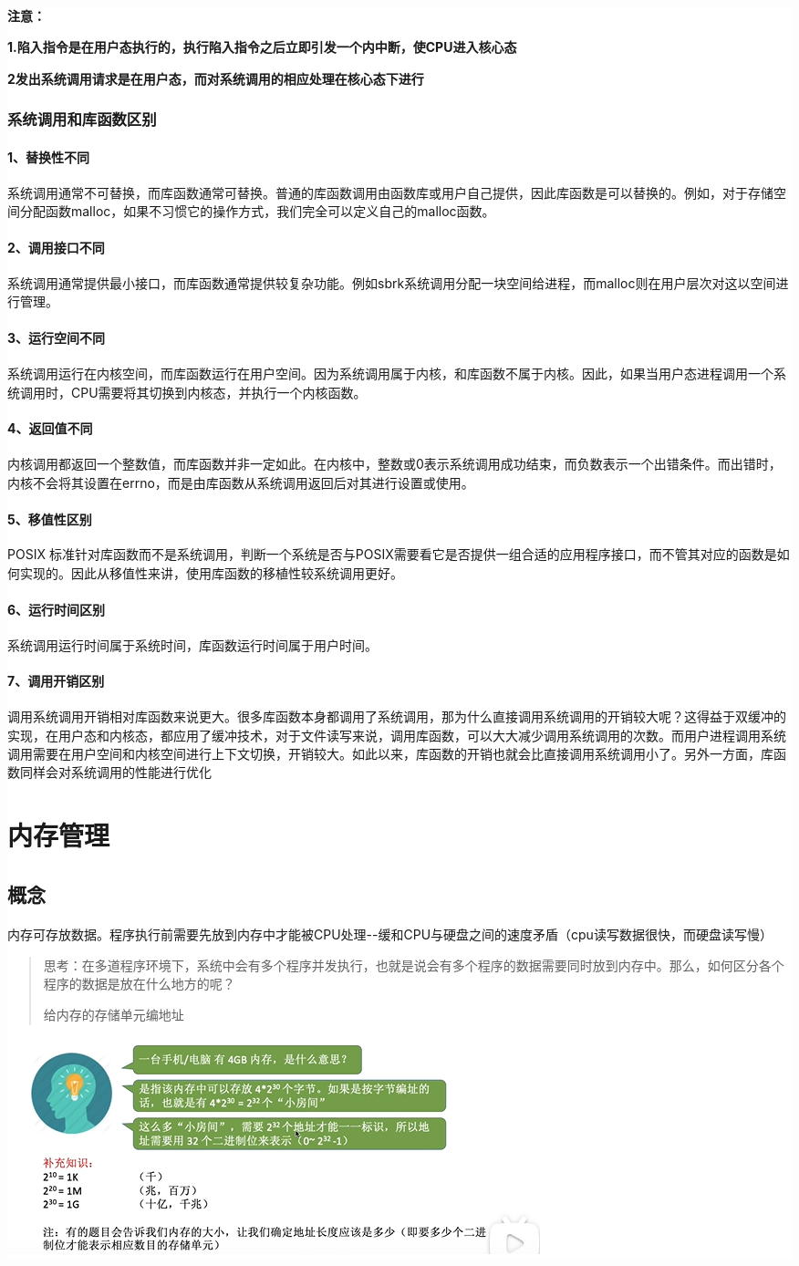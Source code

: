 **注意：**

**1.陷入指令是在用户态执行的，执行陷入指令之后立即引发一个内中断，使CPU进入核心态**

**2发出系统调用请求是在用户态，而对系统调用的相应处理在核心态下进行**



### 系统调用和库函数区别

#### 1、替换性不同

系统调用通常不可替换，而库函数通常可替换。普通的库函数调用由函数库或用户自己提供，因此库函数是可以替换的。例如，对于存储空间分配函数malloc，如果不习惯它的操作方式，我们完全可以定义自己的malloc函数。

#### 2、调用接口不同

系统调用通常提供最小接口，而库函数通常提供较复杂功能。例如sbrk系统调用分配一块空间给进程，而malloc则在用户层次对这以空间进行管理。

#### 3、运行空间不同

系统调用运行在内核空间，而库函数运行在用户空间。因为系统调用属于内核，和库函数不属于内核。因此，如果当用户态进程调用一个系统调用时，CPU需要将其切换到内核态，并执行一个内核函数。

#### 4、返回值不同

内核调用都返回一个整数值，而库函数并非一定如此。在内核中，整数或0表示系统调用成功结束，而负数表示一个出错条件。而出错时，内核不会将其设置在errno，而是由库函数从系统调用返回后对其进行设置或使用。

#### 5、移值性区别

POSIX 标准针对库函数而不是系统调用，判断一个系统是否与POSIX需要看它是否提供一组合适的应用程序接口，而不管其对应的函数是如何实现的。因此从移值性来讲，使用库函数的移植性较系统调用更好。

#### 6、运行时间区别

系统调用运行时间属于系统时间，库函数运行时间属于用户时间。

#### 7、调用开销区别

调用系统调用开销相对库函数来说更大。很多库函数本身都调用了系统调用，那为什么直接调用系统调用的开销较大呢？这得益于双缓冲的实现，在用户态和内核态，都应用了缓冲技术，对于文件读写来说，调用库函数，可以大大减少调用系统调用的次数。而用户进程调用系统调用需要在用户空间和内核空间进行上下文切换，开销较大。如此以来，库函数的开销也就会比直接调用系统调用小了。另外一方面，库函数同样会对系统调用的性能进行优化



# 内存管理

## 概念

内存可存放数据。程序执行前需要先放到内存中才能被CPU处理--缓和CPU与硬盘之间的速度矛盾（cpu读写数据很快，而硬盘读写慢）

> 思考：在多道程序环境下，系统中会有多个程序并发执行，也就是说会有多个程序的数据需要同时放到内存中。那么，如何区分各个程序的数据是放在什么地方的呢？
>
> 给内存的存储单元编地址

![image-20230828174245179](img/操作系统/image-20230828174245179.png)
